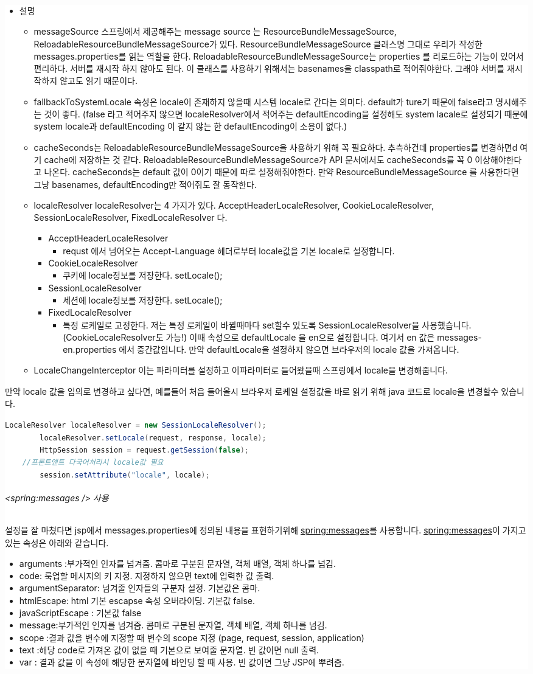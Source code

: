 * 설명
  *  messageSource
  스프링에서 제공해주는 message source 는 ResourceBundleMessageSource,  ReloadableResourceBundleMessageSource가 있다. ResourceBundleMessageSource  클래스명 그대로 우리가 작성한 messages.properties를 읽는 역할을 한다. ReloadableResourceBundleMessageSource는 properties 를 리로드하는 기능이 있어서 편리하다. 서버를 재시작 하지 않아도 된다. 이 클래스를 사용하기 위해서는 basenames을 classpath로 적어줘야한다. 그래야 서버를 재시작하지 않고도 읽기 때문이다.
    * fallbackToSystemLocale 속성은 locale이 존재하지 않을때 시스템 locale로 간다는 의미다. default가 ture기 때문에 false라고 명시해주는 것이 좋다. (false 라고 적어주지 않으면 localeResolver에서 적어주는 defaultEncoding을 설정해도 system lacale로 설정되기 때문에 system locale과 defaultEncoding 이 같지 않는 한 defaultEncoding이 소용이 없다.)
     * cacheSeconds는 ReloadableResourceBundleMessageSource을 사용하기 위해 꼭 필요하다. 추측하건데 properties를 변경하면d 여기 cache에 저장하는 것 같다. ReloadableResourceBundleMessageSource가 API 문서에서도 cacheSeconds를 꼭 0 이상해야한다고 나온다. cacheSeconds는 default 값이 0이기 때문에 따로 설정해줘야한다.
  만약 ResourceBundleMessageSource 를 사용한다면 그냥 basenames, defaultEncoding만 적어줘도 잘 동작한다.

  * localeResolver
  localeResolver는 4 가지가 있다. AcceptHeaderLocaleResolver, CookieLocaleResolver, SessionLocaleResolver, FixedLocaleResolver 다.
    * AcceptHeaderLocaleResolver
      *  requst 에서 넘어오는 Accept-Language 헤더로부터 locale값을 기본 locale로 설정합니다.
    * CookieLocaleResolver
      * 쿠키에 locale정보를 저장한다. setLocale();
    * SessionLocaleResolver
      * 세션에 locale정보를 저장한다. setLocale();
    * FixedLocaleResolver
      * 특정 로케일로 고정한다.
  저는 특정 로케일이 바뀔때마다 set할수 있도록 SessionLocaleResolver을 사용했습니다. (CookieLocaleResolver도 가능!) 이때 속성으로 defaultLocale 을 en으로 설정합니다. 여기서 en 값은 messages-en.properties 에서 중간값입니다. 만약 defaultLocale을 설정하지 않으면 브라우저의 locale 값을 가져옵니다.

  * LocaleChangeInterceptor
    이는 파라미터를 설정하고 이파라미터로 들어왔을때 스프링에서 locale을 변경해줍니다.

만약 locale 값을 임의로 변경하고 싶다면, 예를들어 처음 들어올시 브라우저 로케일 설정값을 바로 읽기 위해 java 코드로 locale을 변경할수 있습니다.
~~~java
LocaleResolver localeResolver = new SessionLocaleResolver();
		localeResolver.setLocale(request, response, locale);
		HttpSession session = request.getSession(false);
    //프론트엔트 다국어처리시 locale값 필요
		session.setAttribute("locale", locale);
~~~


###### <spring:messages /> 사용
  설정을 잘 마쳤다면 jsp에서 messages.properties에 정의된 내용을 표현하기위해 <spring:messages>를 사용합니다.
  <spring:messages>이 가지고 있는 속성은 아래와 같습니다.

* arguments :부가적인 인자를 넘겨줌. 콤마로 구분된 문자열, 객체 배열, 객체 하나를 넘김.
* code: 룩업할 메시지의 키 지정. 지정하지 않으면 text에 입력한 값 출력.
* argumentSeparator: 넘겨줄 인자들의 구분자 설정. 기본값은 콤마.
* htmlEscape: html 기본 escapse 속성 오버라이딩. 기본값 false.
* javaScriptEscape : 기본값 false
* message:부가적인 인자를 넘겨줌. 콤마로 구분된 문자열, 객체 배열, 객체 하나를 넘김.
* scope :결과 값을 변수에 지정할 때 변수의 scope 지정 (page, request, session, application)
* text :해당 code로 가져온 값이 없을 때 기본으로 보여줄 문자열. 빈 값이면 null 출력.
* var : 결과 값을 이 속성에 해당한 문자열에 바인딩 할 때 사용. 빈 값이면 그냥 JSP에 뿌려줌.
